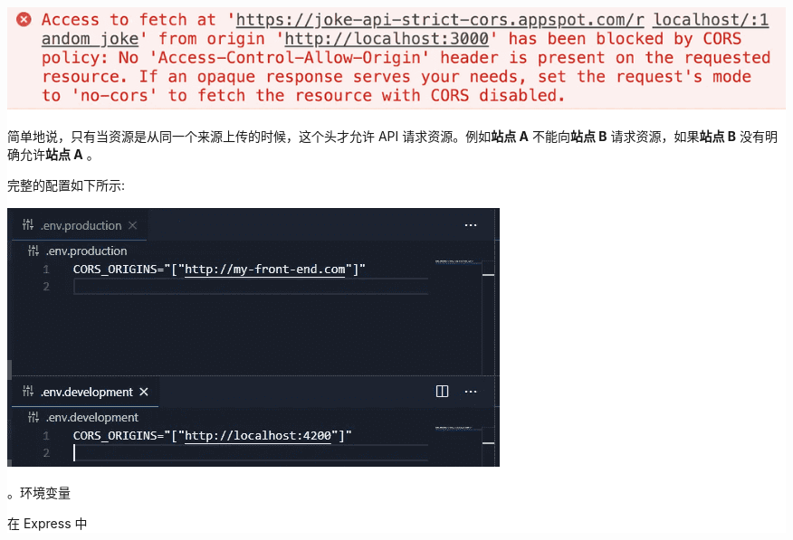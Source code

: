 ![](img/2bea23941cac7cb9f6cbba50d5609731.png)

简单地说，只有当资源是从同一个来源上传的时候，这个头才允许 API 请求资源。例如**站点 A** 不能向**站点 B** 请求资源，如果**站点 B** 没有明确允许**站点 A** 。

完整的配置如下所示:

![](img/4c5f33d1c218c69bc79879580d3a57cf.png)

。环境变量

在 Express 中
